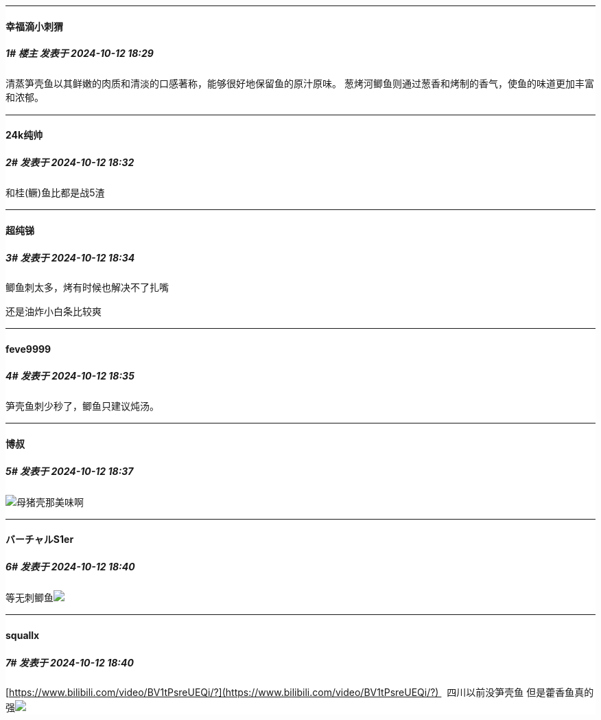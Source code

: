 ﻿
*****

####  幸福滴小刺猬  
##### 1#       楼主       发表于 2024-10-12 18:29

清蒸笋壳鱼以其鲜嫩的肉质和清淡的口感著称，能够很好地保留鱼的原汁原味。
葱烤河鲫鱼则通过葱香和烤制的香气，使鱼的味道更加丰富和浓郁。

*****

####  24k纯帅  
##### 2#       发表于 2024-10-12 18:32

和桂(鳜)鱼比都是战5渣

*****

####  超纯锑  
##### 3#       发表于 2024-10-12 18:34

鲫鱼刺太多，烤有时候也解决不了扎嘴

还是油炸小白条比较爽

*****

####  feve9999  
##### 4#       发表于 2024-10-12 18:35

笋壳鱼刺少秒了，鲫鱼只建议炖汤。

*****

####  博叔  
##### 5#       发表于 2024-10-12 18:37

<img src="https://static.saraba1st.com/image/smiley/face2017/018.png" referrerpolicy="no-referrer">母猪壳那美味啊

*****

####  バーチャルS1er  
##### 6#       发表于 2024-10-12 18:40

等无刺鲫鱼<img src="https://static.saraba1st.com/image/smiley/face2017/037.png" referrerpolicy="no-referrer">

*****

####  squallx  
##### 7#       发表于 2024-10-12 18:40

[https://www.bilibili.com/video/BV1tPsreUEQi/?](https://www.bilibili.com/video/BV1tPsreUEQi/?)   四川以前没笋壳鱼 但是藿香鱼真的强<img src="https://static.saraba1st.com/image/smiley/face2017/034.png" referrerpolicy="no-referrer">
